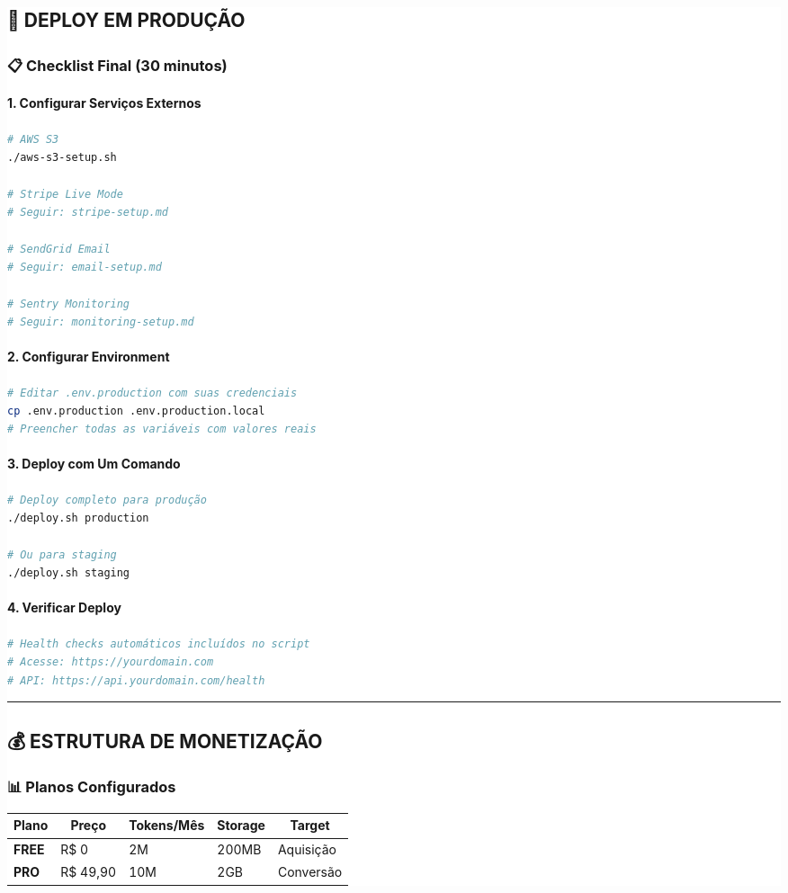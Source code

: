 
## 🚀 **DEPLOY EM PRODUÇÃO**

### 📋 **Checklist Final (30 minutos)**

#### 1. **Configurar Serviços Externos**
```bash
# AWS S3
./aws-s3-setup.sh

# Stripe Live Mode
# Seguir: stripe-setup.md

# SendGrid Email
# Seguir: email-setup.md

# Sentry Monitoring  
# Seguir: monitoring-setup.md
```

#### 2. **Configurar Environment**
```bash
# Editar .env.production com suas credenciais
cp .env.production .env.production.local
# Preencher todas as variáveis com valores reais
```

#### 3. **Deploy com Um Comando**
```bash
# Deploy completo para produção
./deploy.sh production

# Ou para staging
./deploy.sh staging
```

#### 4. **Verificar Deploy**
```bash
# Health checks automáticos incluídos no script
# Acesse: https://yourdomain.com
# API: https://api.yourdomain.com/health
```

---

## 💰 **ESTRUTURA DE MONETIZAÇÃO**

### 📊 **Planos Configurados**
| Plano | Preço | Tokens/Mês | Storage | Target |
|-------|-------|------------|---------|---------|
| **FREE** | R$ 0 | 2M | 200MB | Aquisição |
| **PRO** | R$ 49,90 | 10M | 2GB | Conversão |
